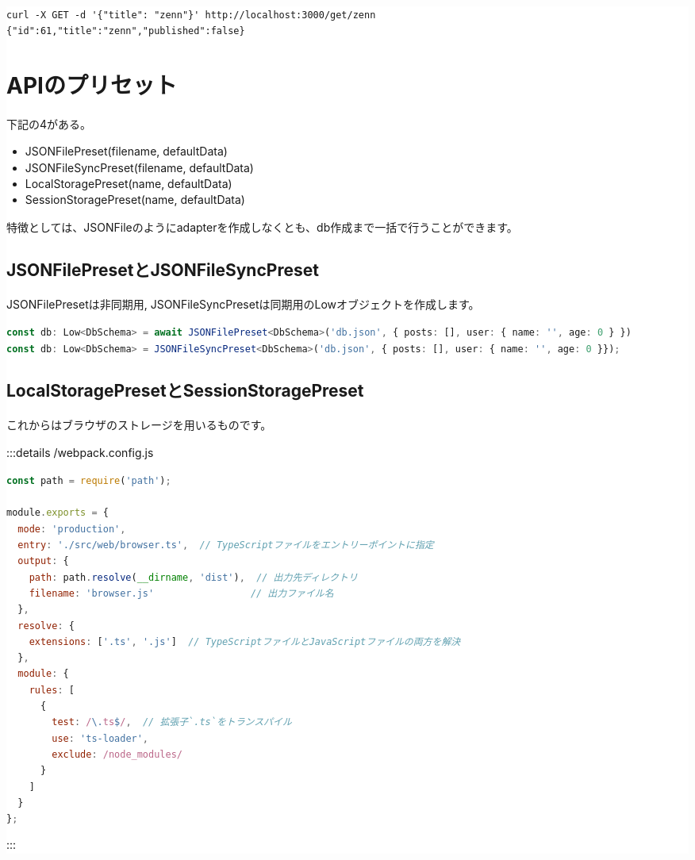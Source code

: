 ```shell
curl -X GET -d '{"title": "zenn"}' http://localhost:3000/get/zenn
{"id":61,"title":"zenn","published":false}
```

# APIのプリセット
下記の4がある。
* JSONFilePreset(filename, defaultData)
* JSONFileSyncPreset(filename, defaultData)
* LocalStoragePreset(name, defaultData)
* SessionStoragePreset(name, defaultData)

特徴としては、JSONFileのようにadapterを作成しなくとも、db作成まで一括で行うことができます。

## JSONFilePresetとJSONFileSyncPreset
JSONFilePresetは非同期用, JSONFileSyncPresetは同期用のLowオブジェクトを作成します。

```ts
const db: Low<DbSchema> = await JSONFilePreset<DbSchema>('db.json', { posts: [], user: { name: '', age: 0 } })
const db: Low<DbSchema> = JSONFileSyncPreset<DbSchema>('db.json', { posts: [], user: { name: '', age: 0 }});
```

## LocalStoragePresetとSessionStoragePreset
これからはブラウザのストレージを用いるものです。

:::details /webpack.config.js
```js
const path = require('path');

module.exports = {
  mode: 'production',
  entry: './src/web/browser.ts',  // TypeScriptファイルをエントリーポイントに指定
  output: {
    path: path.resolve(__dirname, 'dist'),  // 出力先ディレクトリ
    filename: 'browser.js'                 // 出力ファイル名
  },
  resolve: {
    extensions: ['.ts', '.js']  // TypeScriptファイルとJavaScriptファイルの両方を解決
  },
  module: {
    rules: [
      {
        test: /\.ts$/,  // 拡張子`.ts`をトランスパイル
        use: 'ts-loader',
        exclude: /node_modules/
      }
    ]
  }
};

```
:::
